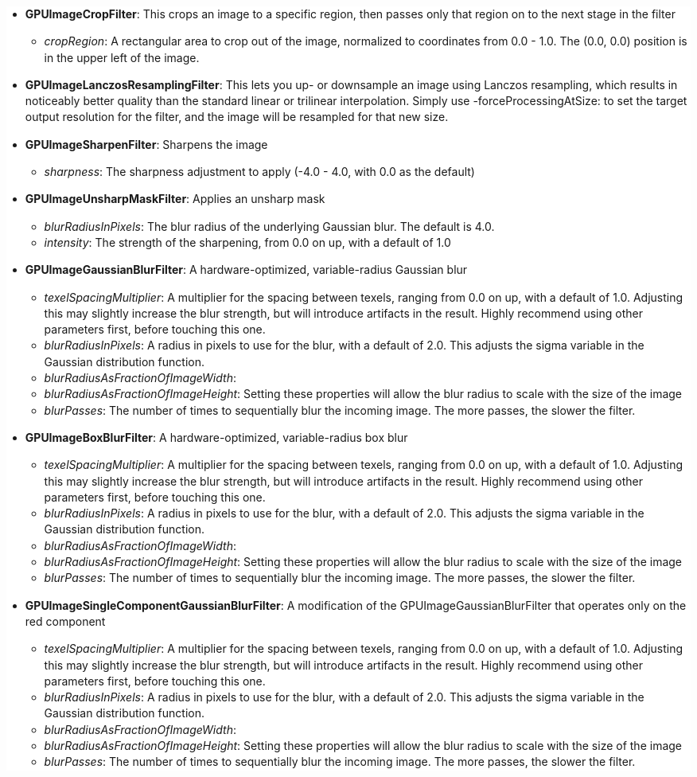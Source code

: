 - **GPUImageCropFilter**: This crops an image to a specific region, then passes only that region on to the next stage in the filter
  - *cropRegion*: A rectangular area to crop out of the image, normalized to coordinates from 0.0 - 1.0. The (0.0, 0.0) position is in the upper left of the image.

- **GPUImageLanczosResamplingFilter**: This lets you up- or downsample an image using Lanczos resampling, which results in noticeably better quality than the standard linear or trilinear interpolation. Simply use -forceProcessingAtSize: to set the target output resolution for the filter, and the image will be resampled for that new size.

- **GPUImageSharpenFilter**: Sharpens the image
  - *sharpness*: The sharpness adjustment to apply (-4.0 - 4.0, with 0.0 as the default)

- **GPUImageUnsharpMaskFilter**: Applies an unsharp mask
  - *blurRadiusInPixels*: The blur radius of the underlying Gaussian blur. The default is 4.0.
  - *intensity*: The strength of the sharpening, from 0.0 on up, with a default of 1.0

- **GPUImageGaussianBlurFilter**: A hardware-optimized, variable-radius Gaussian blur
  - *texelSpacingMultiplier*: A multiplier for the spacing between texels, ranging from 0.0 on up, with a default of 1.0. Adjusting this may slightly increase the blur strength, but will introduce artifacts in the result. Highly recommend using other parameters first, before touching this one.
  - *blurRadiusInPixels*: A radius in pixels to use for the blur, with a default of 2.0. This adjusts the sigma variable in the Gaussian distribution function.
  - *blurRadiusAsFractionOfImageWidth*: 
  - *blurRadiusAsFractionOfImageHeight*: Setting these properties will allow the blur radius to scale with the size of the image
  - *blurPasses*: The number of times to sequentially blur the incoming image. The more passes, the slower the filter.

- **GPUImageBoxBlurFilter**: A hardware-optimized, variable-radius box blur
  - *texelSpacingMultiplier*: A multiplier for the spacing between texels, ranging from 0.0 on up, with a default of 1.0. Adjusting this may slightly increase the blur strength, but will introduce artifacts in the result. Highly recommend using other parameters first, before touching this one.
  - *blurRadiusInPixels*: A radius in pixels to use for the blur, with a default of 2.0. This adjusts the sigma variable in the Gaussian distribution function.
  - *blurRadiusAsFractionOfImageWidth*: 
  - *blurRadiusAsFractionOfImageHeight*: Setting these properties will allow the blur radius to scale with the size of the image
  - *blurPasses*: The number of times to sequentially blur the incoming image. The more passes, the slower the filter.

- **GPUImageSingleComponentGaussianBlurFilter**: A modification of the GPUImageGaussianBlurFilter that operates only on the red component
  - *texelSpacingMultiplier*: A multiplier for the spacing between texels, ranging from 0.0 on up, with a default of 1.0. Adjusting this may slightly increase the blur strength, but will introduce artifacts in the result. Highly recommend using other parameters first, before touching this one.
  - *blurRadiusInPixels*: A radius in pixels to use for the blur, with a default of 2.0. This adjusts the sigma variable in the Gaussian distribution function.
  - *blurRadiusAsFractionOfImageWidth*: 
  - *blurRadiusAsFractionOfImageHeight*: Setting these properties will allow the blur radius to scale with the size of the image
  - *blurPasses*: The number of times to sequentially blur the incoming image. The more passes, the slower the filter.
